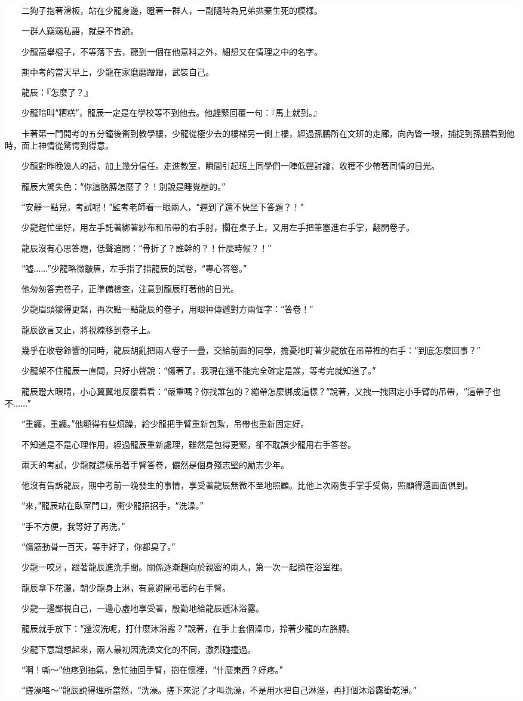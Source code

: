 　　二狗子抱著滑板，站在少龍身邊，瞪著一群人，一副隨時為兄弟拋棄生死的模樣。

　　一群人竊竊私語，就是不肯說。

　　少龍高舉棍子，不等落下去，聽到一個在他意料之外，細想又在情理之中的名字。

　　期中考的當天早上，少龍在家磨磨蹭蹭，武裝自己。

　　龍辰：『怎麼了？』

　　少龍暗叫“糟糕”，龍辰一定是在學校等不到他去。他趕緊回覆一句：『馬上就到。』

　　卡著第一門開考的五分鐘後衝到教學樓，少龍從極少去的樓梯另一側上樓，經過孫鵬所在文班的走廊，向內瞥一眼，捕捉到孫鵬看到他時，面上神情從驚愕到得意。

　　少龍對昨晚幾人的話，加上幾分信任。走進教室，瞬間引起班上同學們一陣低聲討論，收穫不少帶著同情的目光。

　　龍辰大驚失色：“你這胳膊怎麼了？！別說是睡覺壓的。”

　　“安靜一點兒，考試呢！”監考老師看一眼兩人，“遲到了還不快坐下答題？！”

　　少龍趕忙坐好，用左手託著綁著紗布和吊帶的右手肘，擱在桌子上，又用左手把筆塞進右手掌，翻開卷子。

　　龍辰沒有心思答題，低聲追問：“骨折了？誰幹的？！什麼時候？！”

　　“噓……”少龍略微皺眉，左手指了指龍辰的試卷，“專心答卷。”

　　他匆匆答完卷子，正準備檢查，注意到龍辰盯著他的目光。

　　少龍眉頭皺得更緊，再次點一點龍辰的卷子，用眼神傳遞對方兩個字：“答卷！”

　　龍辰欲言又止，將視線移到卷子上。

　　幾乎在收卷鈴響的同時，龍辰胡亂把兩人卷子一疊，交給前面的同學，擔憂地盯著少龍放在吊帶裡的右手：“到底怎麼回事？”

　　少龍架不住龍辰一直問，只好小聲說：“傷著了。我現在還不能完全確定是誰，等考完就知道了。”

　　龍辰瞪大眼睛，小心翼翼地反覆看看：“嚴重嗎？你找誰包的？繃帶怎麼綁成這樣？”說著，又拽一拽固定小手臂的吊帶，“這帶子也不……”

　　“重纏，重纏。”他顯得有些煩躁，給少龍把手臂重新包紮，吊帶也重新固定好。

　　不知道是不是心理作用，經過龍辰重新處理，雖然是包得更緊，卻不耽誤少龍用右手答卷。

　　兩天的考試，少龍就這樣吊著手臂答卷，儼然是個身殘志堅的勵志少年。

　　他沒有告訴龍辰，期中考前一晚發生的事情，享受著龍辰無微不至地照顧。比他上次兩隻手掌手受傷，照顧得還面面俱到。

　　“來，”龍辰站在臥室門口，衝少龍招招手，“洗澡。”

　　“手不方便，我等好了再洗。”

　　“傷筋動骨一百天，等手好了，你都臭了。”

　　少龍一咬牙，跟著龍辰進洗手間。關係逐漸趨向於親密的兩人，第一次一起擠在浴室裡。

　　龍辰拿下花灑，朝少龍身上淋，有意避開弔著的右手臂。

　　少龍一邊鄙視自己，一邊心虛地享受著，殷勤地給龍辰遞沐浴露。

　　龍辰就手放下：“還沒洗呢，打什麼沐浴露？”說著，在手上套個澡巾，拎著少龍的左胳膊。

　　少龍下意識想起來，兩人最初因洗澡文化的不同，激烈碰撞過。

　　“啊！嘶～”他疼到抽氣，急忙抽回手臂，抱在懷裡，“什麼東西？好疼。”

　　“搓澡咯～”龍辰說得理所當然，“洗澡。搓下來泥了才叫洗澡，不是用水把自己淋溼，再打個沐浴露衝乾淨。”
